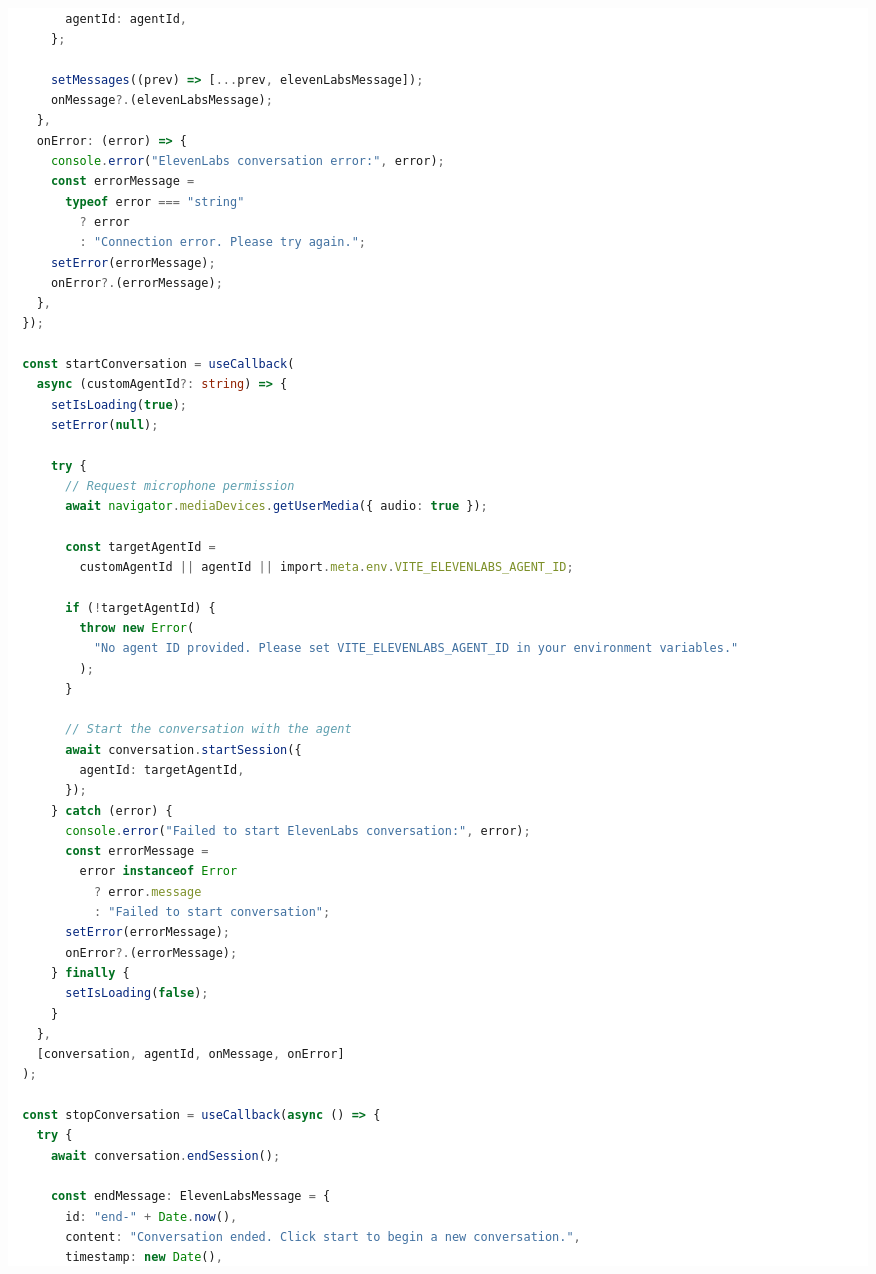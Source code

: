 ```typescript
        agentId: agentId,
      };

      setMessages((prev) => [...prev, elevenLabsMessage]);
      onMessage?.(elevenLabsMessage);
    },
    onError: (error) => {
      console.error("ElevenLabs conversation error:", error);
      const errorMessage =
        typeof error === "string"
          ? error
          : "Connection error. Please try again.";
      setError(errorMessage);
      onError?.(errorMessage);
    },
  });

  const startConversation = useCallback(
    async (customAgentId?: string) => {
      setIsLoading(true);
      setError(null);

      try {
        // Request microphone permission
        await navigator.mediaDevices.getUserMedia({ audio: true });

        const targetAgentId =
          customAgentId || agentId || import.meta.env.VITE_ELEVENLABS_AGENT_ID;

        if (!targetAgentId) {
          throw new Error(
            "No agent ID provided. Please set VITE_ELEVENLABS_AGENT_ID in your environment variables."
          );
        }

        // Start the conversation with the agent
        await conversation.startSession({
          agentId: targetAgentId,
        });
      } catch (error) {
        console.error("Failed to start ElevenLabs conversation:", error);
        const errorMessage =
          error instanceof Error
            ? error.message
            : "Failed to start conversation";
        setError(errorMessage);
        onError?.(errorMessage);
      } finally {
        setIsLoading(false);
      }
    },
    [conversation, agentId, onMessage, onError]
  );

  const stopConversation = useCallback(async () => {
    try {
      await conversation.endSession();

      const endMessage: ElevenLabsMessage = {
        id: "end-" + Date.now(),
        content: "Conversation ended. Click start to begin a new conversation.",
        timestamp: new Date(),
```